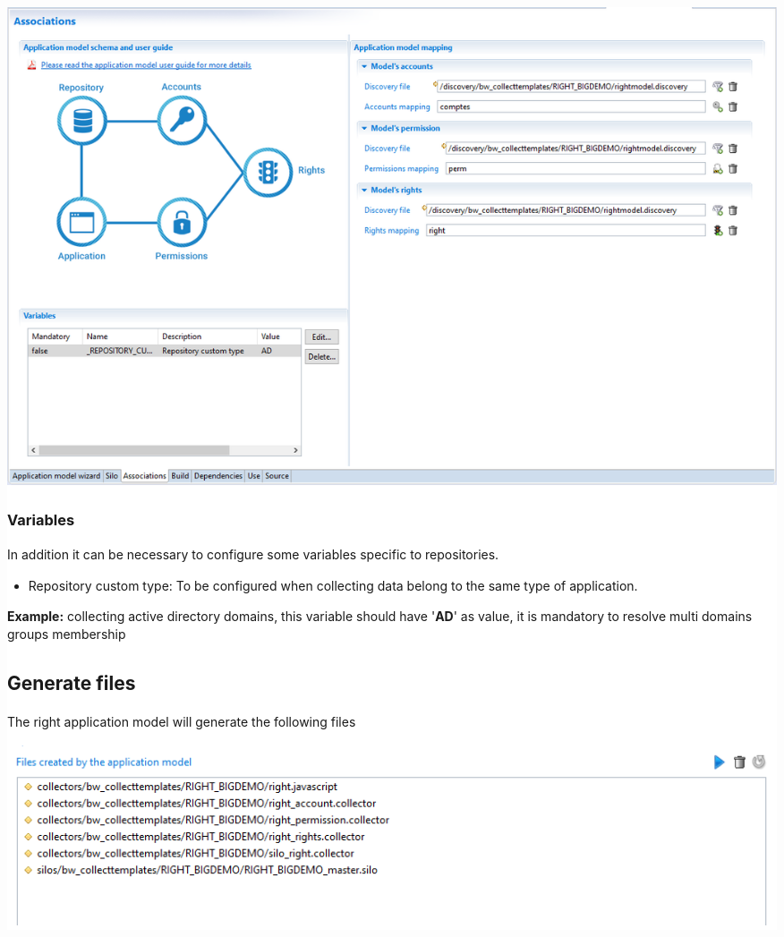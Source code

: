 ![Application model associations](./images/right_model_associations.png "Application model associations")

### Variables

In addition it can be necessary to configure some variables specific to repositories.

- Repository custom type: To be configured when collecting data belong to the same type of application.

__Example:__ collecting active directory domains, this variable should have '**AD**' as value, it is mandatory to resolve multi domains groups membership

## Generate files

The right application model will generate the following files

![Application model files](./images/right_model_files.png "Application model files")
